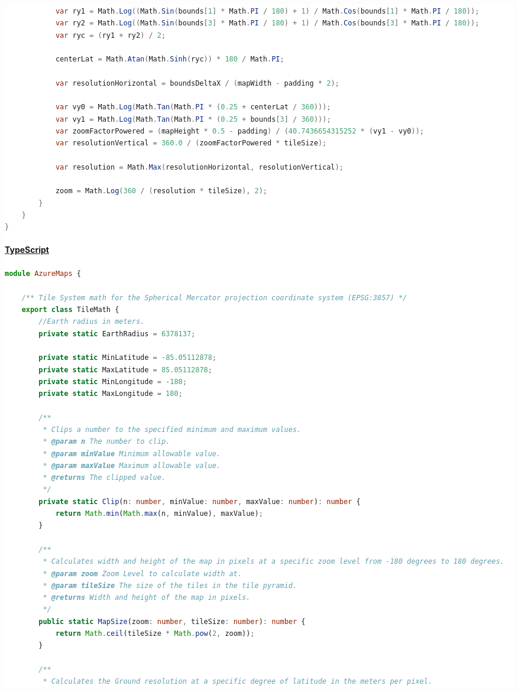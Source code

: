 ```csharp
            var ry1 = Math.Log((Math.Sin(bounds[1] * Math.PI / 180) + 1) / Math.Cos(bounds[1] * Math.PI / 180));
            var ry2 = Math.Log((Math.Sin(bounds[3] * Math.PI / 180) + 1) / Math.Cos(bounds[3] * Math.PI / 180));
            var ryc = (ry1 + ry2) / 2;

            centerLat = Math.Atan(Math.Sinh(ryc)) * 180 / Math.PI;

            var resolutionHorizontal = boundsDeltaX / (mapWidth - padding * 2);

            var vy0 = Math.Log(Math.Tan(Math.PI * (0.25 + centerLat / 360)));
            var vy1 = Math.Log(Math.Tan(Math.PI * (0.25 + bounds[3] / 360)));
            var zoomFactorPowered = (mapHeight * 0.5 - padding) / (40.7436654315252 * (vy1 - vy0));
            var resolutionVertical = 360.0 / (zoomFactorPowered * tileSize);

            var resolution = Math.Max(resolutionHorizontal, resolutionVertical);

            zoom = Math.Log(360 / (resolution * tileSize), 2);
        }
    }
}
```

#### <a name="typescripttabtypescript"></a>[TypeScript](#tab/typescript)

```typescript
module AzureMaps {

    /** Tile System math for the Spherical Mercator projection coordinate system (EPSG:3857) */
    export class TileMath {
        //Earth radius in meters.
        private static EarthRadius = 6378137;

        private static MinLatitude = -85.05112878;
        private static MaxLatitude = 85.05112878;
        private static MinLongitude = -180;
        private static MaxLongitude = 180;

        /**
         * Clips a number to the specified minimum and maximum values.
         * @param n The number to clip.
         * @param minValue Minimum allowable value.
         * @param maxValue Maximum allowable value.
         * @returns The clipped value.
         */
        private static Clip(n: number, minValue: number, maxValue: number): number {
            return Math.min(Math.max(n, minValue), maxValue);
        }

        /**
         * Calculates width and height of the map in pixels at a specific zoom level from -180 degrees to 180 degrees.
         * @param zoom Zoom Level to calculate width at.
         * @param tileSize The size of the tiles in the tile pyramid.
         * @returns Width and height of the map in pixels.
         */
        public static MapSize(zoom: number, tileSize: number): number {
            return Math.ceil(tileSize * Math.pow(2, zoom));
        }

        /**
         * Calculates the Ground resolution at a specific degree of latitude in the meters per pixel.
```